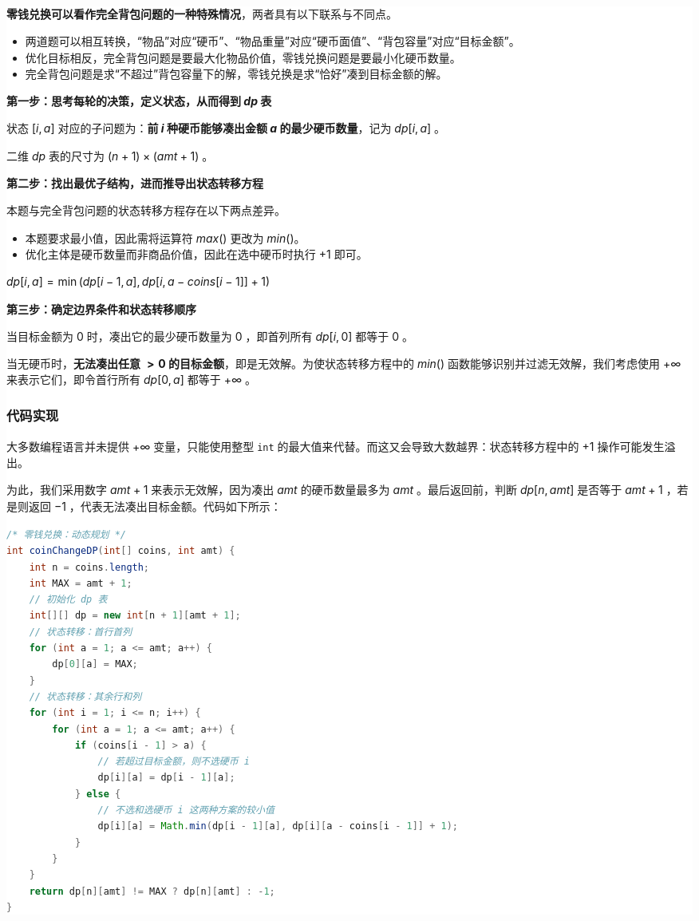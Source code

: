 **零钱兑换可以看作完全背包问题的一种特殊情况**，两者具有以下联系与不同点。

- 两道题可以相互转换，“物品”对应“硬币”、“物品重量”对应“硬币面值”、“背包容量”对应“目标金额”。
- 优化目标相反，完全背包问题是要最大化物品价值，零钱兑换问题是要最小化硬币数量。
- 完全背包问题是求“不超过”背包容量下的解，零钱兑换是求“恰好”凑到目标金额的解。

**第一步：思考每轮的决策，定义状态，从而得到 $dp$ 表**

状态 $[i,a]$ 对应的子问题为：**前 $i$ 种硬币能够凑出金额 $a$ 的最少硬币数量**，记为 $dp[i,a]$ 。

二维 $dp$ 表的尺寸为 $(n+1)×(amt+1)$ 。

**第二步：找出最优子结构，进而推导出状态转移方程**

本题与完全背包问题的状态转移方程存在以下两点差异。

- 本题要求最小值，因此需将运算符 $max()$ 更改为 $min()$。
- 优化主体是硬币数量而非商品价值，因此在选中硬币时执行 $+1$ 即可。

$dp[i,a]=\min(dp[i-1,a],dp[i,a-coins[i-1]]+1)$

**第三步：确定边界条件和状态转移顺序**

当目标金额为 $0$ 时，凑出它的最少硬币数量为 $0$ ，即首列所有 $dp[i,0]$ 都等于 $0$ 。

当无硬币时，**无法凑出任意 $>0$ 的目标金额**，即是无效解。为使状态转移方程中的 $min()$ 函数能够识别并过滤无效解，我们考虑使用 $+∞$ 来表示它们，即令首行所有 $dp[0,a]$ 都等于 $+∞$ 。

### 代码实现

大多数编程语言并未提供 $+∞$ 变量，只能使用整型 `int` 的最大值来代替。而这又会导致大数越界：状态转移方程中的 $+1$ 操作可能发生溢出。

为此，我们采用数字 $amt+1$ 来表示无效解，因为凑出 $amt$ 的硬币数量最多为 $amt$ 。最后返回前，判断 $dp[n,amt]$ 是否等于 $amt+1$ ，若是则返回 $−1$ ，代表无法凑出目标金额。代码如下所示：

```java
/* 零钱兑换：动态规划 */
int coinChangeDP(int[] coins, int amt) {
    int n = coins.length;
    int MAX = amt + 1;
    // 初始化 dp 表
    int[][] dp = new int[n + 1][amt + 1];
    // 状态转移：首行首列
    for (int a = 1; a <= amt; a++) {
        dp[0][a] = MAX;
    }
    // 状态转移：其余行和列
    for (int i = 1; i <= n; i++) {
        for (int a = 1; a <= amt; a++) {
            if (coins[i - 1] > a) {
                // 若超过目标金额，则不选硬币 i
                dp[i][a] = dp[i - 1][a];
            } else {
                // 不选和选硬币 i 这两种方案的较小值
                dp[i][a] = Math.min(dp[i - 1][a], dp[i][a - coins[i - 1]] + 1);
            }
        }
    }
    return dp[n][amt] != MAX ? dp[n][amt] : -1;
}
```
